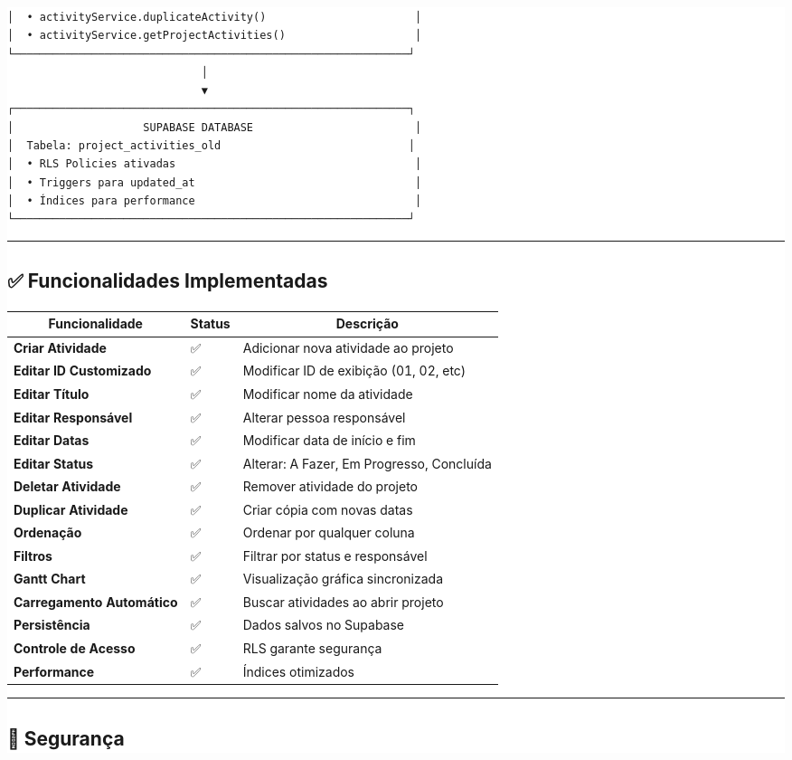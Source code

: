 ```
│  • activityService.duplicateActivity()                       │
│  • activityService.getProjectActivities()                    │
└─────────────────────────────────────────────────────────────┘
                              │
                              ▼
┌─────────────────────────────────────────────────────────────┐
│                    SUPABASE DATABASE                         │
│  Tabela: project_activities_old                             │
│  • RLS Policies ativadas                                     │
│  • Triggers para updated_at                                  │
│  • Índices para performance                                  │
└─────────────────────────────────────────────────────────────┘
```

---

## ✅ Funcionalidades Implementadas

| Funcionalidade | Status | Descrição |
|---------------|--------|-----------|
| **Criar Atividade** | ✅ | Adicionar nova atividade ao projeto |
| **Editar ID Customizado** | ✅ | Modificar ID de exibição (01, 02, etc) |
| **Editar Título** | ✅ | Modificar nome da atividade |
| **Editar Responsável** | ✅ | Alterar pessoa responsável |
| **Editar Datas** | ✅ | Modificar data de início e fim |
| **Editar Status** | ✅ | Alterar: A Fazer, Em Progresso, Concluída |
| **Deletar Atividade** | ✅ | Remover atividade do projeto |
| **Duplicar Atividade** | ✅ | Criar cópia com novas datas |
| **Ordenação** | ✅ | Ordenar por qualquer coluna |
| **Filtros** | ✅ | Filtrar por status e responsável |
| **Gantt Chart** | ✅ | Visualização gráfica sincronizada |
| **Carregamento Automático** | ✅ | Buscar atividades ao abrir projeto |
| **Persistência** | ✅ | Dados salvos no Supabase |
| **Controle de Acesso** | ✅ | RLS garante segurança |
| **Performance** | ✅ | Índices otimizados |

---

## 🔐 Segurança
